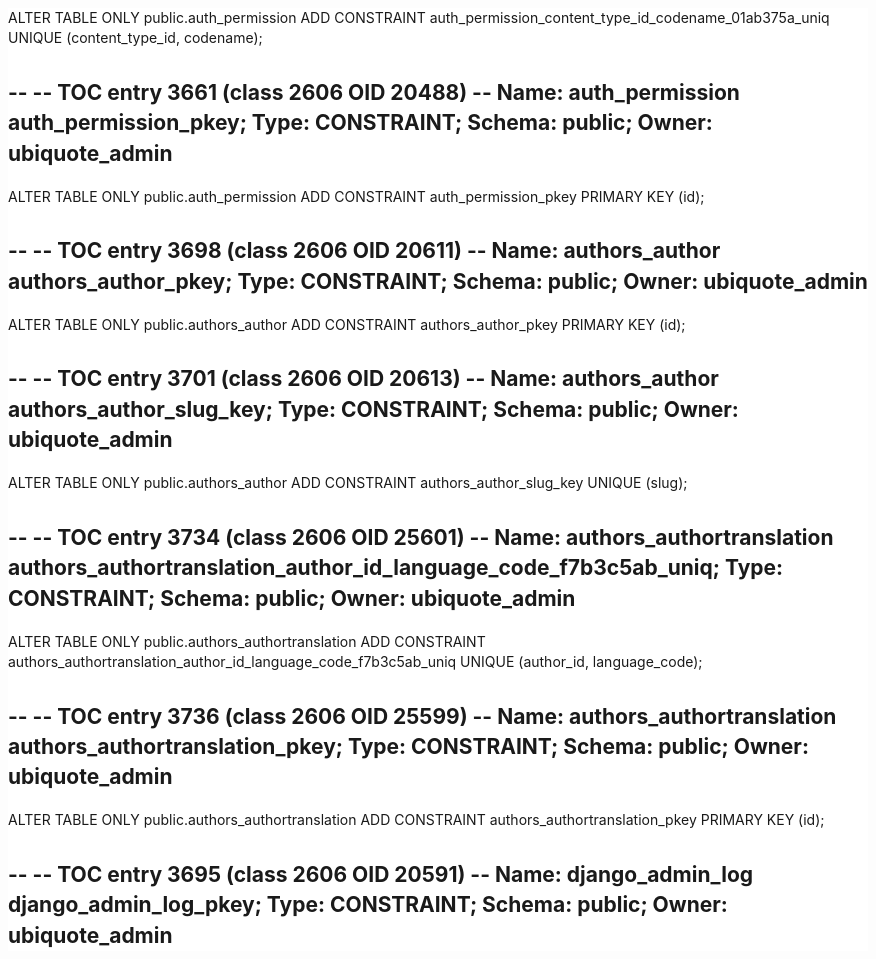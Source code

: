 ALTER TABLE ONLY public.auth_permission
    ADD CONSTRAINT auth_permission_content_type_id_codename_01ab375a_uniq UNIQUE (content_type_id, codename);


--
-- TOC entry 3661 (class 2606 OID 20488)
-- Name: auth_permission auth_permission_pkey; Type: CONSTRAINT; Schema: public; Owner: ubiquote_admin
--

ALTER TABLE ONLY public.auth_permission
    ADD CONSTRAINT auth_permission_pkey PRIMARY KEY (id);


--
-- TOC entry 3698 (class 2606 OID 20611)
-- Name: authors_author authors_author_pkey; Type: CONSTRAINT; Schema: public; Owner: ubiquote_admin
--

ALTER TABLE ONLY public.authors_author
    ADD CONSTRAINT authors_author_pkey PRIMARY KEY (id);


--
-- TOC entry 3701 (class 2606 OID 20613)
-- Name: authors_author authors_author_slug_key; Type: CONSTRAINT; Schema: public; Owner: ubiquote_admin
--

ALTER TABLE ONLY public.authors_author
    ADD CONSTRAINT authors_author_slug_key UNIQUE (slug);


--
-- TOC entry 3734 (class 2606 OID 25601)
-- Name: authors_authortranslation authors_authortranslation_author_id_language_code_f7b3c5ab_uniq; Type: CONSTRAINT; Schema: public; Owner: ubiquote_admin
--

ALTER TABLE ONLY public.authors_authortranslation
    ADD CONSTRAINT authors_authortranslation_author_id_language_code_f7b3c5ab_uniq UNIQUE (author_id, language_code);


--
-- TOC entry 3736 (class 2606 OID 25599)
-- Name: authors_authortranslation authors_authortranslation_pkey; Type: CONSTRAINT; Schema: public; Owner: ubiquote_admin
--

ALTER TABLE ONLY public.authors_authortranslation
    ADD CONSTRAINT authors_authortranslation_pkey PRIMARY KEY (id);


--
-- TOC entry 3695 (class 2606 OID 20591)
-- Name: django_admin_log django_admin_log_pkey; Type: CONSTRAINT; Schema: public; Owner: ubiquote_admin
--
